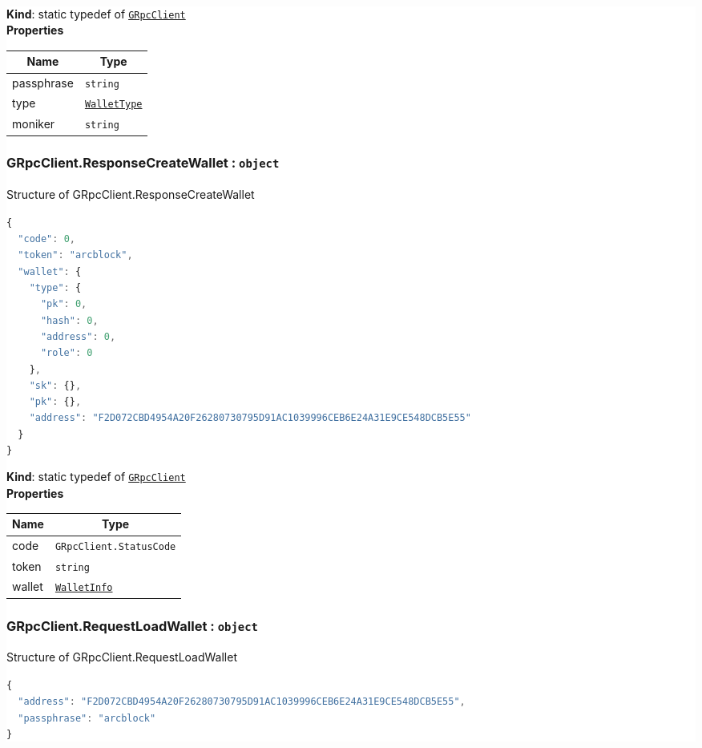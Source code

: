 **Kind**: static typedef of [`GRpcClient`](#GRpcClient)  
**Properties**

| Name       | Type                                   |
| ---------- | -------------------------------------- |
| passphrase | `string`                               |
| type       | [`WalletType`](#GRpcClient.WalletType) |
| moniker    | `string`                               |

### GRpcClient.ResponseCreateWallet : `object`

Structure of GRpcClient.ResponseCreateWallet

```javascript
{
  "code": 0,
  "token": "arcblock",
  "wallet": {
    "type": {
      "pk": 0,
      "hash": 0,
      "address": 0,
      "role": 0
    },
    "sk": {},
    "pk": {},
    "address": "F2D072CBD4954A20F26280730795D91AC1039996CEB6E24A31E9CE548DCB5E55"
  }
}
```

**Kind**: static typedef of [`GRpcClient`](#GRpcClient)  
**Properties**

| Name   | Type                                   |
| ------ | -------------------------------------- |
| code   | `GRpcClient.StatusCode`                |
| token  | `string`                               |
| wallet | [`WalletInfo`](#GRpcClient.WalletInfo) |

### GRpcClient.RequestLoadWallet : `object`

Structure of GRpcClient.RequestLoadWallet

```javascript
{
  "address": "F2D072CBD4954A20F26280730795D91AC1039996CEB6E24A31E9CE548DCB5E55",
  "passphrase": "arcblock"
}
```
